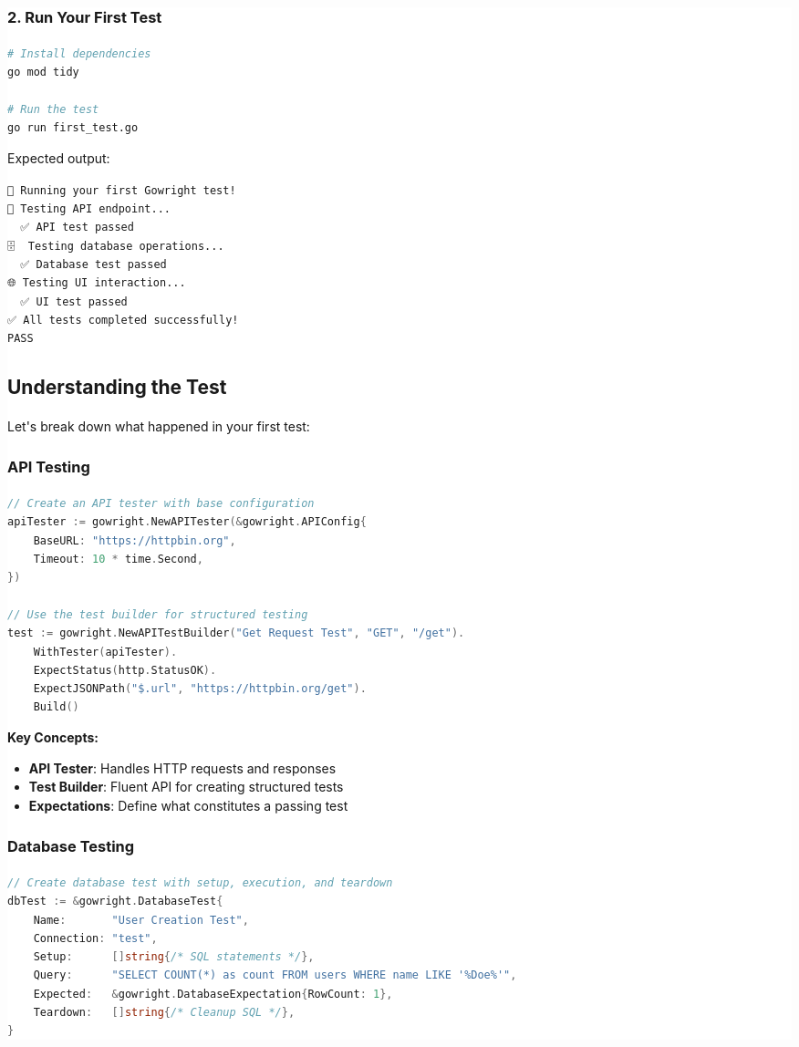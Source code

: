 ### 2. Run Your First Test

```bash
# Install dependencies
go mod tidy

# Run the test
go run first_test.go
```

Expected output:
```
🚀 Running your first Gowright test!
📡 Testing API endpoint...
  ✅ API test passed
🗄️  Testing database operations...
  ✅ Database test passed
🌐 Testing UI interaction...
  ✅ UI test passed
✅ All tests completed successfully!
PASS
```

## Understanding the Test

Let's break down what happened in your first test:

### API Testing
```go
// Create an API tester with base configuration
apiTester := gowright.NewAPITester(&gowright.APIConfig{
    BaseURL: "https://httpbin.org",
    Timeout: 10 * time.Second,
})

// Use the test builder for structured testing
test := gowright.NewAPITestBuilder("Get Request Test", "GET", "/get").
    WithTester(apiTester).
    ExpectStatus(http.StatusOK).
    ExpectJSONPath("$.url", "https://httpbin.org/get").
    Build()
```

**Key Concepts:**
- **API Tester**: Handles HTTP requests and responses
- **Test Builder**: Fluent API for creating structured tests
- **Expectations**: Define what constitutes a passing test

### Database Testing
```go
// Create database test with setup, execution, and teardown
dbTest := &gowright.DatabaseTest{
    Name:       "User Creation Test",
    Connection: "test",
    Setup:      []string{/* SQL statements */},
    Query:      "SELECT COUNT(*) as count FROM users WHERE name LIKE '%Doe%'",
    Expected:   &gowright.DatabaseExpectation{RowCount: 1},
    Teardown:   []string{/* Cleanup SQL */},
}
```

